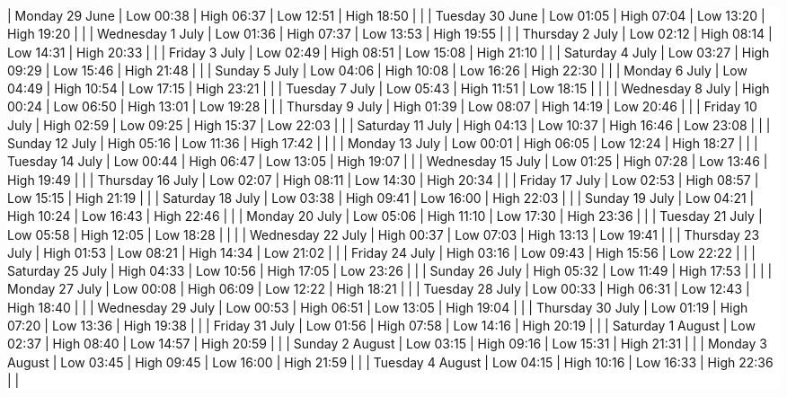 | Monday 29 June | Low 00:38 | High 06:37 | Low 12:51 | High 18:50 |  | 
| Tuesday 30 June | Low 01:05 | High 07:04 | Low 13:20 | High 19:20 |  | 
| Wednesday 1 July | Low 01:36 | High 07:37 | Low 13:53 | High 19:55 |  | 
| Thursday 2 July | Low 02:12 | High 08:14 | Low 14:31 | High 20:33 |  | 
| Friday 3 July | Low 02:49 | High 08:51 | Low 15:08 | High 21:10 |  | 
| Saturday 4 July | Low 03:27 | High 09:29 | Low 15:46 | High 21:48 |  | 
| Sunday 5 July | Low 04:06 | High 10:08 | Low 16:26 | High 22:30 |  | 
| Monday 6 July | Low 04:49 | High 10:54 | Low 17:15 | High 23:21 |  | 
| Tuesday 7 July | Low 05:43 | High 11:51 | Low 18:15 |  |  | 
| Wednesday 8 July | High 00:24 | Low 06:50 | High 13:01 | Low 19:28 |  | 
| Thursday 9 July | High 01:39 | Low 08:07 | High 14:19 | Low 20:46 |  | 
| Friday 10 July | High 02:59 | Low 09:25 | High 15:37 | Low 22:03 |  | 
| Saturday 11 July | High 04:13 | Low 10:37 | High 16:46 | Low 23:08 |  | 
| Sunday 12 July | High 05:16 | Low 11:36 | High 17:42 |  |  | 
| Monday 13 July | Low 00:01 | High 06:05 | Low 12:24 | High 18:27 |  | 
| Tuesday 14 July | Low 00:44 | High 06:47 | Low 13:05 | High 19:07 |  | 
| Wednesday 15 July | Low 01:25 | High 07:28 | Low 13:46 | High 19:49 |  | 
| Thursday 16 July | Low 02:07 | High 08:11 | Low 14:30 | High 20:34 |  | 
| Friday 17 July | Low 02:53 | High 08:57 | Low 15:15 | High 21:19 |  | 
| Saturday 18 July | Low 03:38 | High 09:41 | Low 16:00 | High 22:03 |  | 
| Sunday 19 July | Low 04:21 | High 10:24 | Low 16:43 | High 22:46 |  | 
| Monday 20 July | Low 05:06 | High 11:10 | Low 17:30 | High 23:36 |  | 
| Tuesday 21 July | Low 05:58 | High 12:05 | Low 18:28 |  |  | 
| Wednesday 22 July | High 00:37 | Low 07:03 | High 13:13 | Low 19:41 |  | 
| Thursday 23 July | High 01:53 | Low 08:21 | High 14:34 | Low 21:02 |  | 
| Friday 24 July | High 03:16 | Low 09:43 | High 15:56 | Low 22:22 |  | 
| Saturday 25 July | High 04:33 | Low 10:56 | High 17:05 | Low 23:26 |  | 
| Sunday 26 July | High 05:32 | Low 11:49 | High 17:53 |  |  | 
| Monday 27 July | Low 00:08 | High 06:09 | Low 12:22 | High 18:21 |  | 
| Tuesday 28 July | Low 00:33 | High 06:31 | Low 12:43 | High 18:40 |  | 
| Wednesday 29 July | Low 00:53 | High 06:51 | Low 13:05 | High 19:04 |  | 
| Thursday 30 July | Low 01:19 | High 07:20 | Low 13:36 | High 19:38 |  | 
| Friday 31 July | Low 01:56 | High 07:58 | Low 14:16 | High 20:19 |  | 
| Saturday 1 August | Low 02:37 | High 08:40 | Low 14:57 | High 20:59 |  | 
| Sunday 2 August | Low 03:15 | High 09:16 | Low 15:31 | High 21:31 |  | 
| Monday 3 August | Low 03:45 | High 09:45 | Low 16:00 | High 21:59 |  | 
| Tuesday 4 August | Low 04:15 | High 10:16 | Low 16:33 | High 22:36 |  | 